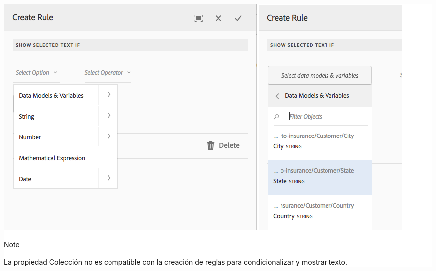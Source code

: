    ![ruleeditor](assets/ruleeditor.png) ![ruleeditorfdm](assets/ruleeditorfdm.png)

   >[!NOTE]
   >
   >La propiedad Colección no es compatible con la creación de reglas para condicionalizar y mostrar texto.
